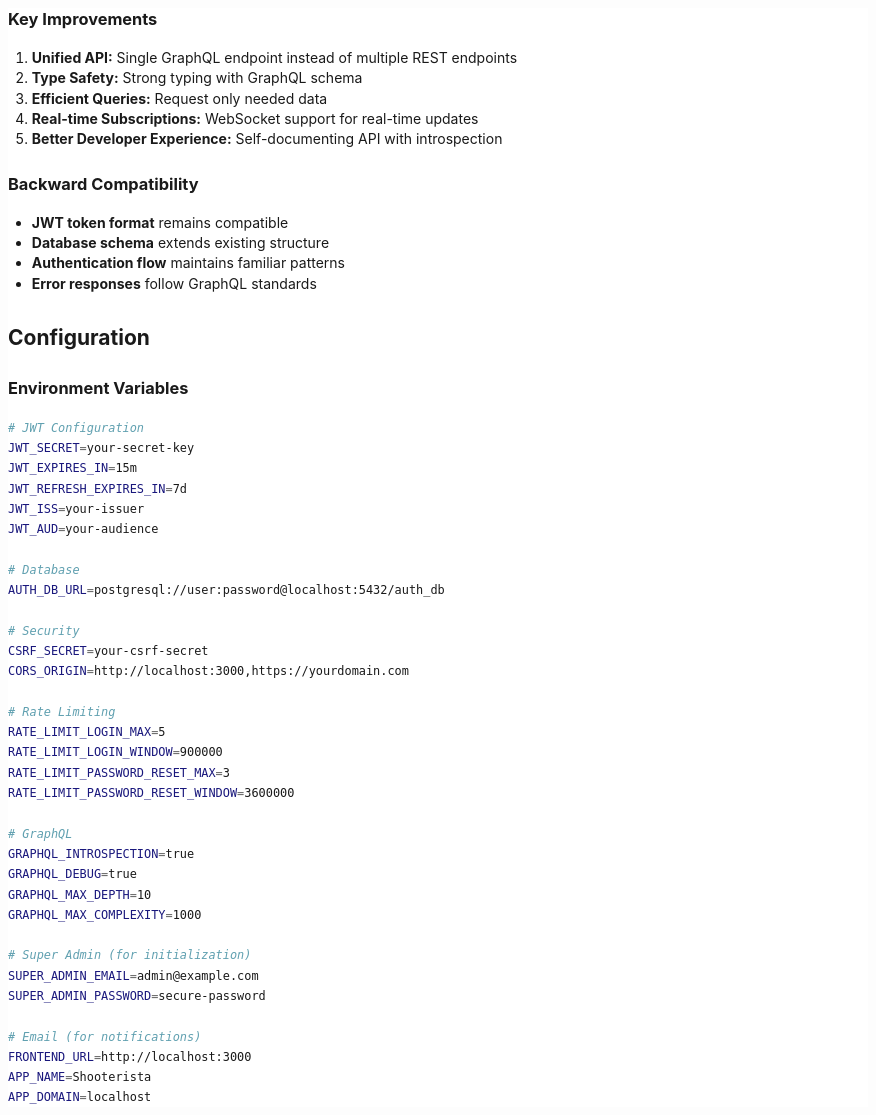### Key Improvements

1. **Unified API:** Single GraphQL endpoint instead of multiple REST endpoints
2. **Type Safety:** Strong typing with GraphQL schema
3. **Efficient Queries:** Request only needed data
4. **Real-time Subscriptions:** WebSocket support for real-time updates
5. **Better Developer Experience:** Self-documenting API with introspection

### Backward Compatibility

- **JWT token format** remains compatible
- **Database schema** extends existing structure
- **Authentication flow** maintains familiar patterns
- **Error responses** follow GraphQL standards

## Configuration

### Environment Variables

```bash
# JWT Configuration
JWT_SECRET=your-secret-key
JWT_EXPIRES_IN=15m
JWT_REFRESH_EXPIRES_IN=7d
JWT_ISS=your-issuer
JWT_AUD=your-audience

# Database
AUTH_DB_URL=postgresql://user:password@localhost:5432/auth_db

# Security
CSRF_SECRET=your-csrf-secret
CORS_ORIGIN=http://localhost:3000,https://yourdomain.com

# Rate Limiting
RATE_LIMIT_LOGIN_MAX=5
RATE_LIMIT_LOGIN_WINDOW=900000
RATE_LIMIT_PASSWORD_RESET_MAX=3
RATE_LIMIT_PASSWORD_RESET_WINDOW=3600000

# GraphQL
GRAPHQL_INTROSPECTION=true
GRAPHQL_DEBUG=true
GRAPHQL_MAX_DEPTH=10
GRAPHQL_MAX_COMPLEXITY=1000

# Super Admin (for initialization)
SUPER_ADMIN_EMAIL=admin@example.com
SUPER_ADMIN_PASSWORD=secure-password

# Email (for notifications)
FRONTEND_URL=http://localhost:3000
APP_NAME=Shooterista
APP_DOMAIN=localhost
```
